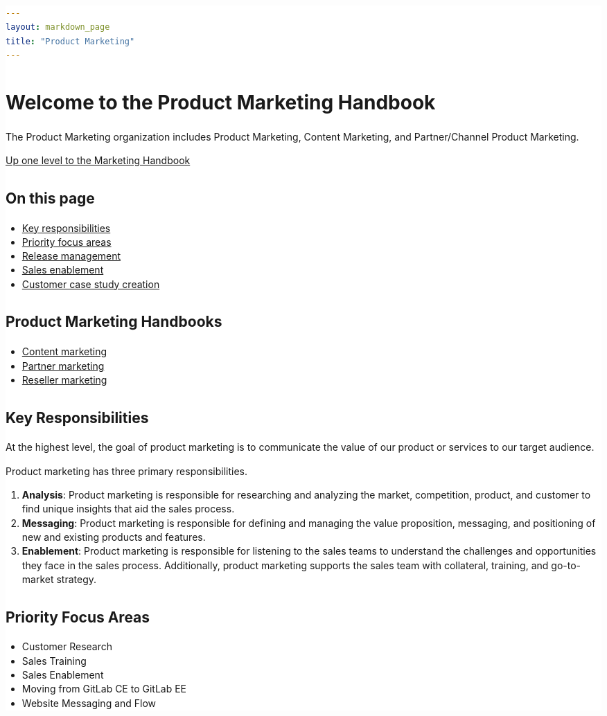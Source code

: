 ```yaml
---
layout: markdown_page
title: "Product Marketing"
---
```

# Welcome to the Product Marketing Handbook  

The Product Marketing organization includes Product Marketing, Content Marketing, and Partner/Channel Product Marketing.

[Up one level to the Marketing Handbook](/handbook/marketing/)

## On this page

* [Key responsibilities](#responsibilities)
* [Priority focus areas](#priority-focus-areas)
* [Release management](#release-management)
* [Sales enablement](#sales-enablement)
* [Customer case study creation](#case-study)


## Product Marketing Handbooks  
* [Content marketing](/handbook/marketing/product-marketing/content-marketing/)
* [Partner marketing](/handbook/marketing/product-marketing/partner-marketing/)
* [Reseller marketing](/handbook/marketing/product-marketing/reseller-marketing/)

## Key Responsibilities<a name="responsibilities"></a>

At the highest level, the goal of product marketing is to communicate the value of our product
or services to our target audience.

Product marketing has three primary responsibilities.

1. **Analysis**: Product marketing is responsible for researching and analyzing the market, competition, product, and customer to find unique insights that aid the sales process.
2. **Messaging**: Product marketing is responsible for defining and managing the value proposition, messaging, and positioning of new and existing products and features.
3. **Enablement**: Product marketing is responsible for listening to the sales teams to understand the challenges and opportunities they face in the sales process. Additionally, product marketing supports the sales team with collateral, training, and go-to-market strategy.


## Priority Focus Areas<a name="priority-focus-areas"></a>

* Customer Research
* Sales Training
* Sales Enablement
* Moving from GitLab CE to GitLab EE
* Website Messaging and Flow
